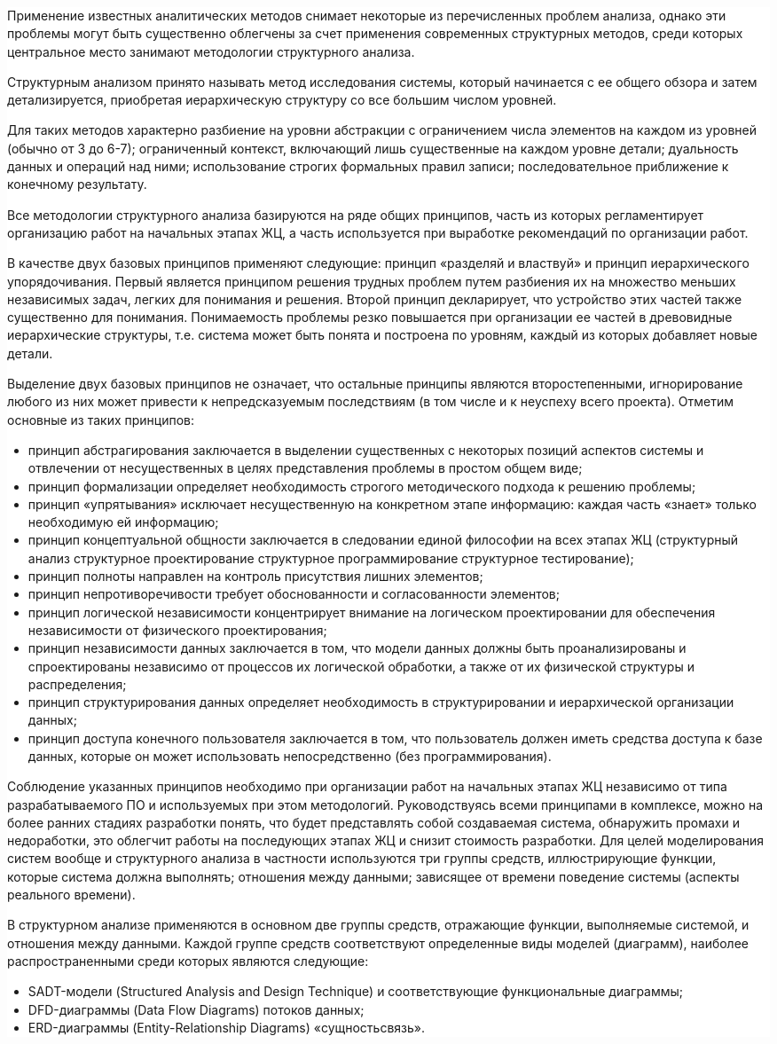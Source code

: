 Применение известных аналитических методов снимает некоторые из перечисленных проблем анализа, однако эти проблемы могут быть существенно облегчены за счет применения современных структурных методов, среди которых центральное место занимают методологии структурного анализа.

Структурным анализом принято называть метод исследования системы, который начинается с ее общего обзора и затем детализируется, приобретая иерархическую структуру со все большим числом уровней. 

Для таких методов характерно разбиение на уровни абстракции с ограничением числа элементов на каждом из уровней (обычно от 3 до 6-7); ограниченный контекст, включающий лишь существенные на каждом уровне детали; дуальность данных и операций над ними; использование строгих формальных правил записи; последовательное приближение к конечному результату.

Все методологии структурного анализа базируются на ряде общих принципов, часть из которых регламентирует организацию работ на начальных этапах ЖЦ, а часть используется при выработке рекомендаций по организации работ. 

В качестве двух базовых принципов применяют следующие: принцип «разделяй и властвуй» и принцип иерархического упорядочивания. Первый является принципом решения трудных проблем путем разбиения их на множество меньших независимых задач, легких для понимания и решения. Второй принцип декларирует, что устройство этих частей также существенно для понимания. Понимаемость проблемы резко повышается при организации ее частей в древовидные иерархические структуры, т.е. система может быть понята и построена по уровням, каждый из которых добавляет новые детали.

Выделение двух базовых принципов не означает, что остальные принципы являются второстепенными, игнорирование любого из них может привести к непредсказуемым последствиям (в том числе и к неуспеху всего проекта). Отметим основные из таких принципов:

- принцип абстрагирования заключается в выделении существенных с некоторых позиций аспектов системы и отвлечении от несущественных в целях представления проблемы в простом общем виде; 
- принцип формализации определяет необходимость строгого методического подхода к решению проблемы;
- принцип «упрятывания» исключает несущественную на конкретном этапе информацию: каждая часть «знает» только необходимую ей информацию; 
- принцип концептуальной общности заключается в следовании единой философии на всех этапах ЖЦ (структурный анализ структурное проектирование структурное программирование структурное тестирование);
- принцип полноты направлен на контроль присутствия лишних элементов; 
- принцип непротиворечивости требует обоснованности и согласованности элементов; 
- принцип логической независимости концентрирует внимание на логическом проектировании для обеспечения независимости от физического проектирования; 
- принцип независимости данных заключается в том, что модели данных должны быть проанализированы и спроектированы независимо от процессов их логической обработки, а также от их физической структуры и распределения; 
- принцип структурирования данных определяет необходимость в структурировании и иерархической организации данных; 
- принцип доступа конечного пользователя заключается в том, что пользователь должен иметь средства доступа к базе данных, которые он может использовать непосредственно (без программирования).

Соблюдение указанных принципов необходимо при организации работ на начальных этапах ЖЦ независимо от типа разрабатываемого ПО и используемых при этом методологий. Руководствуясь всеми принципами в комплексе, можно на более ранних стадиях разработки понять, что будет представлять собой создаваемая система, обнаружить промахи и недоработки, это облегчит работы на последующих этапах ЖЦ и снизит стоимость разработки. Для целей моделирования систем вообще и структурного анализа в частности используются три группы средств, иллюстрирующие функции, которые система должна выполнять; отношения между данными; зависящее от времени поведение системы (аспекты реального времени).

В структурном анализе применяются в основном две группы средств, отражающие функции, выполняемые системой, и отношения между данными. Каждой группе средств соответствуют определенные виды моделей (диаграмм), наиболее распространенными среди которых являются следующие: 
- SADT-модели (Structured Analysis and Design Technique) и соответствующие функциональные диаграммы; 
- DFD-диаграммы (Data Flow Diagrams) потоков данных; 
- ERD-диаграммы (Entity-Relationship Diagrams) «сущностьсвязь».
